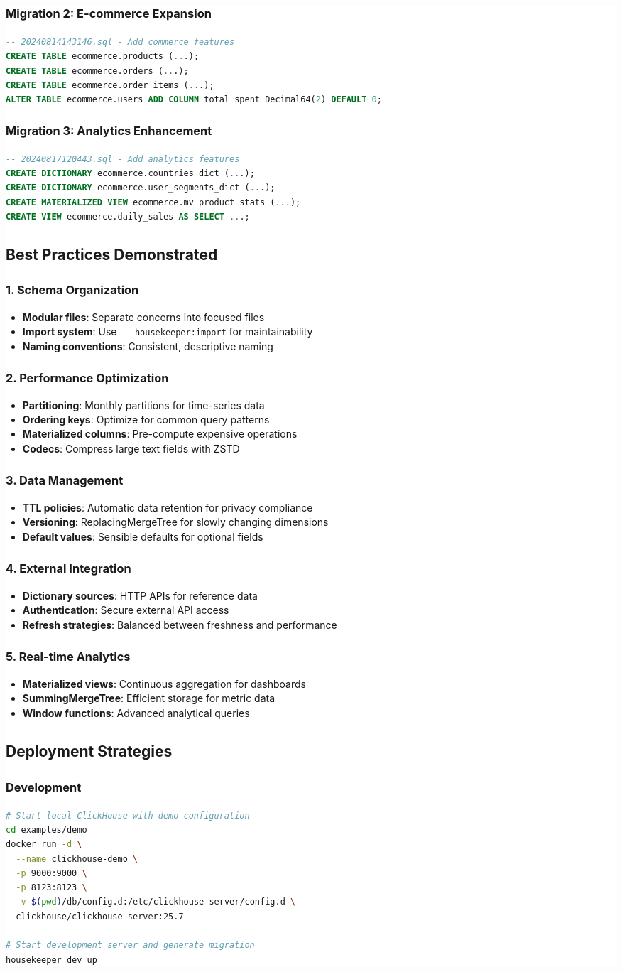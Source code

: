 ### Migration 2: E-commerce Expansion
```sql
-- 20240814143146.sql - Add commerce features
CREATE TABLE ecommerce.products (...);
CREATE TABLE ecommerce.orders (...);
CREATE TABLE ecommerce.order_items (...);
ALTER TABLE ecommerce.users ADD COLUMN total_spent Decimal64(2) DEFAULT 0;
```

### Migration 3: Analytics Enhancement
```sql
-- 20240817120443.sql - Add analytics features
CREATE DICTIONARY ecommerce.countries_dict (...);
CREATE DICTIONARY ecommerce.user_segments_dict (...);
CREATE MATERIALIZED VIEW ecommerce.mv_product_stats (...);
CREATE VIEW ecommerce.daily_sales AS SELECT ...;
```

## Best Practices Demonstrated

### 1. Schema Organization
- **Modular files**: Separate concerns into focused files
- **Import system**: Use `-- housekeeper:import` for maintainability
- **Naming conventions**: Consistent, descriptive naming

### 2. Performance Optimization
- **Partitioning**: Monthly partitions for time-series data
- **Ordering keys**: Optimize for common query patterns
- **Materialized columns**: Pre-compute expensive operations
- **Codecs**: Compress large text fields with ZSTD

### 3. Data Management
- **TTL policies**: Automatic data retention for privacy compliance
- **Versioning**: ReplacingMergeTree for slowly changing dimensions
- **Default values**: Sensible defaults for optional fields

### 4. External Integration
- **Dictionary sources**: HTTP APIs for reference data
- **Authentication**: Secure external API access
- **Refresh strategies**: Balanced between freshness and performance

### 5. Real-time Analytics
- **Materialized views**: Continuous aggregation for dashboards
- **SummingMergeTree**: Efficient storage for metric data
- **Window functions**: Advanced analytical queries

## Deployment Strategies

### Development
```bash
# Start local ClickHouse with demo configuration
cd examples/demo
docker run -d \
  --name clickhouse-demo \
  -p 9000:9000 \
  -p 8123:8123 \
  -v $(pwd)/db/config.d:/etc/clickhouse-server/config.d \
  clickhouse/clickhouse-server:25.7

# Start development server and generate migration
housekeeper dev up
```